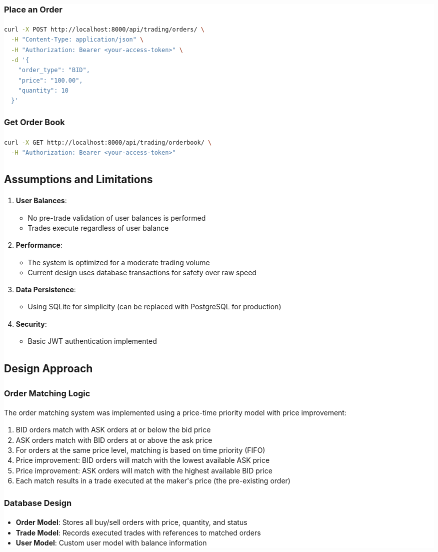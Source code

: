 ### Place an Order

```bash
curl -X POST http://localhost:8000/api/trading/orders/ \
  -H "Content-Type: application/json" \
  -H "Authorization: Bearer <your-access-token>" \
  -d '{
    "order_type": "BID",
    "price": "100.00",
    "quantity": 10
  }'
```

### Get Order Book

```bash
curl -X GET http://localhost:8000/api/trading/orderbook/ \
  -H "Authorization: Bearer <your-access-token>"
```

## Assumptions and Limitations

1. **User Balances**:
   - No pre-trade validation of user balances is performed
   - Trades execute regardless of user balance

2. **Performance**:
   - The system is optimized for a moderate trading volume
   - Current design uses database transactions for safety over raw speed

3. **Data Persistence**:
   - Using SQLite for simplicity (can be replaced with PostgreSQL for production)

4. **Security**:
   - Basic JWT authentication implemented


## Design Approach

### Order Matching Logic

The order matching system was implemented using a price-time priority model with price improvement:
1. BID orders match with ASK orders at or below the bid price
2. ASK orders match with BID orders at or above the ask price
3. For orders at the same price level, matching is based on time priority (FIFO)
4. Price improvement: BID orders will match with the lowest available ASK price
5. Price improvement: ASK orders will match with the highest available BID price
6. Each match results in a trade executed at the maker's price (the pre-existing order)

### Database Design

- **Order Model**: Stores all buy/sell orders with price, quantity, and status
- **Trade Model**: Records executed trades with references to matched orders
- **User Model**: Custom user model with balance information
